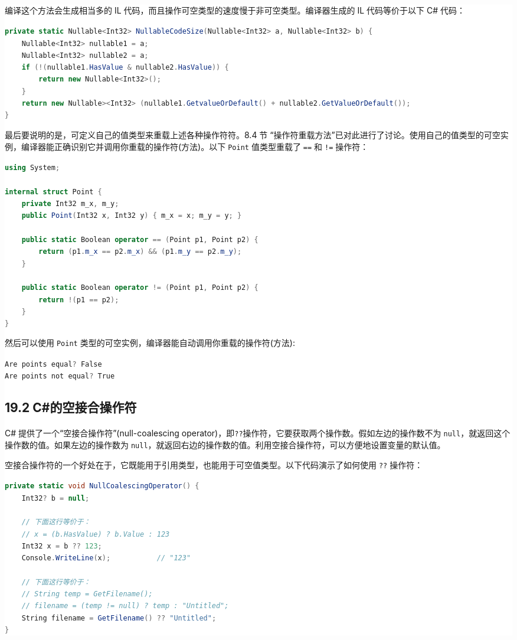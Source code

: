 编译这个方法会生成相当多的 IL 代码，而且操作可空类型的速度慢于非可空类型。编译器生成的 IL 代码等价于以下 C# 代码：

```C#
private static Nullable<Int32> NullableCodeSize(Nullable<Int32> a, Nullable<Int32> b) {
    Nullable<Int32> nullable1 = a;
    Nullable<Int32> nullable2 = a;
    if (!(nullable1.HasValue & nullable2.HasValue)) {
        return new Nullable<Int32>();
    }
    return new Nullable><Int32> (nullable1.GetvalueOrDefault() + nullable2.GetValueOrDefault());
}
```

最后要说明的是，可定义自己的值类型来重载上述各种操作符符。8.4 节 “操作符重载方法”已对此进行了讨论。使用自己的值类型的可空实例，编译器能正确识别它并调用你重载的操作符(方法)。以下 `Point` 值类型重载了 `==` 和 `!=` 操作符：

```C#
using System;

internal struct Point {
    private Int32 m_x, m_y;
    public Point(Int32 x, Int32 y) { m_x = x; m_y = y; }

    public static Boolean operator == (Point p1, Point p2) {
        return (p1.m_x == p2.m_x) && (p1.m_y == p2.m_y);
    }

    public static Boolean operator != (Point p1, Point p2) {
        return !(p1 == p2);
    }
}
```

然后可以使用 `Point` 类型的可空实例，编译器能自动调用你重载的操作符(方法):

```C#
Are points equal? False
Are points not equal? True
```

## <a name="19_2">19.2 C#的空接合操作符</a>

C# 提供了一个“空接合操作符”(null-coalescing operator)，即`??`操作符，它要获取两个操作数。假如左边的操作数不为 `null`，就返回这个操作数的值。如果左边的操作数为 `null`，就返回右边的操作数的值。利用空接合操作符，可以方便地设置变量的默认值。

空接合操作符的一个好处在于，它既能用于引用类型，也能用于可空值类型。以下代码演示了如何使用 `??` 操作符：

```C#
private static void NullCoalescingOperator() {
    Int32? b = null;

    // 下面这行等价于：
    // x = (b.HasValue) ? b.Value : 123
    Int32 x = b ?? 123;
    Console.WriteLine(x);           // "123"

    // 下面这行等价于：
    // String temp = GetFilename();
    // filename = (temp != null) ? temp : "Untitled";
    String filename = GetFilename() ?? "Untitled";
}
```
